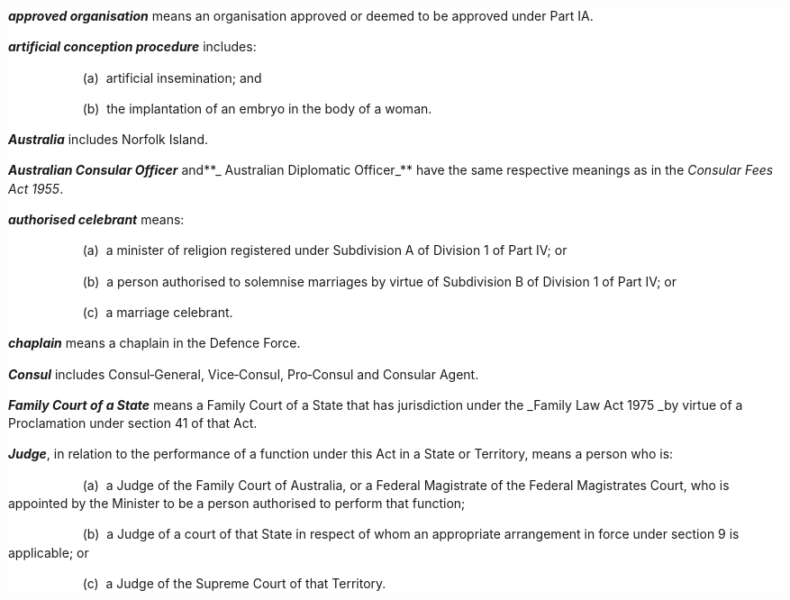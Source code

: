 **_approved organisation_** means an organisation
approved or deemed to be approved under Part&nbsp;IA.

**_artificial conception procedure_** includes:

&nbsp;&nbsp;&nbsp;&nbsp;&nbsp;&nbsp;&nbsp;&nbsp;&nbsp;&nbsp;&nbsp;&nbsp;&nbsp;&nbsp;&nbsp;&nbsp;&nbsp;&nbsp;&nbsp;&nbsp; (a)&nbsp; artificial insemination; and

&nbsp;&nbsp;&nbsp;&nbsp;&nbsp;&nbsp;&nbsp;&nbsp;&nbsp;&nbsp;&nbsp;&nbsp;&nbsp;&nbsp;&nbsp;&nbsp;&nbsp;&nbsp;&nbsp;&nbsp; (b)&nbsp; the implantation of an embryo in
the body of a woman.

**_Australia_** includes Norfolk Island.

**_Australian Consular Officer_** and**_
Australian Diplomatic Officer_** have the same respective meanings as in
the _Consular Fees Act 1955_.

**_authorised celebrant_**
means:

&nbsp;&nbsp;&nbsp;&nbsp;&nbsp;&nbsp;&nbsp;&nbsp;&nbsp;&nbsp;&nbsp;&nbsp;&nbsp;&nbsp;&nbsp;&nbsp;&nbsp;&nbsp;&nbsp;&nbsp; (a)&nbsp; a minister of religion registered
under Subdivision A of Division&nbsp;1 of Part&nbsp;IV; or

&nbsp;&nbsp;&nbsp;&nbsp;&nbsp;&nbsp;&nbsp;&nbsp;&nbsp;&nbsp;&nbsp;&nbsp;&nbsp;&nbsp;&nbsp;&nbsp;&nbsp;&nbsp;&nbsp;&nbsp; (b)&nbsp; a person authorised to solemnise
marriages by virtue of Subdivision B of Division&nbsp;1 of Part&nbsp;IV; or

&nbsp;&nbsp;&nbsp;&nbsp;&nbsp;&nbsp;&nbsp;&nbsp;&nbsp;&nbsp;&nbsp;&nbsp;&nbsp;&nbsp;&nbsp;&nbsp;&nbsp;&nbsp;&nbsp;&nbsp; (c)&nbsp; a marriage celebrant.

**_chaplain_** means a chaplain in the Defence
Force.

**_Consul_** includes Consul‑General, Vice‑Consul,
Pro‑Consul and Consular Agent.

**_Family Court of a State_** means a Family Court
of a State that has jurisdiction under the _Family Law Act 1975 _by virtue
of a Proclamation under section&nbsp;41 of that Act.

**_Judge_**, in relation to the performance of a
function under this Act in a State or Territory, means a person who is:

&nbsp;&nbsp;&nbsp;&nbsp;&nbsp;&nbsp;&nbsp;&nbsp;&nbsp;&nbsp;&nbsp;&nbsp;&nbsp;&nbsp;&nbsp;&nbsp;&nbsp;&nbsp;&nbsp;&nbsp; (a)&nbsp; a Judge of the Family Court of
Australia, or a Federal Magistrate of the Federal Magistrates Court, who is
appointed by the Minister to be a person authorised to perform that function;

&nbsp;&nbsp;&nbsp;&nbsp;&nbsp;&nbsp;&nbsp;&nbsp;&nbsp;&nbsp;&nbsp;&nbsp;&nbsp;&nbsp;&nbsp;&nbsp;&nbsp;&nbsp;&nbsp;&nbsp; (b)&nbsp; a Judge of a court of that State
in respect of whom an appropriate arrangement in force under section&nbsp;9 is
applicable; or

&nbsp;&nbsp;&nbsp;&nbsp;&nbsp;&nbsp;&nbsp;&nbsp;&nbsp;&nbsp;&nbsp;&nbsp;&nbsp;&nbsp;&nbsp;&nbsp;&nbsp;&nbsp;&nbsp;&nbsp; (c)&nbsp; a Judge of the Supreme Court of
that Territory.
